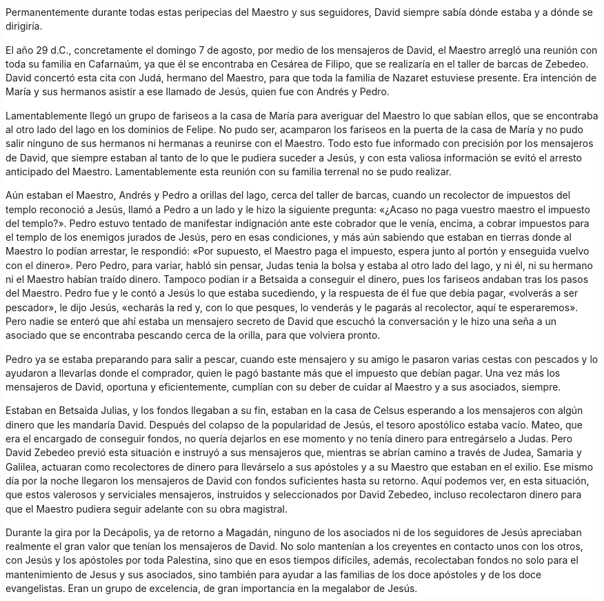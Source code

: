 Permanentemente durante todas estas peripecias del Maestro y sus seguidores, David siempre sabía dónde estaba y a dónde se dirigiría.

El año 29 d.C., concretamente el domingo 7 de agosto, por medio de los mensajeros de David, el Maestro arregló una reunión con toda su familia en Cafarnaúm, ya que él se encontraba en Cesárea de Filipo, que se realizaría en el taller de barcas de Zebedeo. David concertó esta cita con Judá, hermano del Maestro, para que toda la familia de Nazaret estuviese presente. Era intención de María y sus hermanos asistir a ese llamado de Jesús, quien fue con Andrés y Pedro.

Lamentablemente llegó un grupo de fariseos a la casa de María para averiguar del Maestro lo que sabían ellos, que se encontraba al otro lado del lago en los dominios de Felipe. No pudo ser, acamparon los fariseos en la puerta de la casa de María y no pudo salir ninguno de sus hermanos ni hermanas a reunirse con el Maestro. Todo esto fue informado con precisión por los mensajeros de David, que siempre estaban al tanto de lo que le pudiera suceder a Jesús, y con esta valiosa información se evitó el arresto anticipado del Maestro. Lamentablemente esta reunión con su familia terrenal no se pudo realizar.

Aún estaban el Maestro, Andrés y Pedro a orillas del lago, cerca del taller de barcas, cuando un recolector de impuestos del templo reconoció a Jesús, llamó a Pedro a un lado y le hizo la siguiente pregunta: «¿Acaso no paga vuestro maestro el impuesto del templo?». Pedro estuvo tentado de manifestar indignación ante este cobrador que le venía, encima, a cobrar impuestos para el templo de los enemigos jurados de Jesús, pero en esas condiciones, y más aún sabiendo que estaban en tierras donde al Maestro lo podían arrestar, le respondió: «Por supuesto, el Maestro paga el impuesto, espera junto al portón y enseguida vuelvo con el dinero». Pero Pedro, para variar, habló sin pensar, Judas tenia la bolsa y estaba al otro lado del lago, y ni él, ni su hermano ni el Maestro habían traído dinero. Tampoco podían ir a Betsaida a conseguir el dinero, pues los fariseos andaban tras los pasos del Maestro. Pedro fue y le contó a Jesús lo que estaba sucediendo, y la respuesta de él fue que debía pagar, «volverás a ser pescador», le dijo Jesús, «echarás la red y, con lo que pesques, lo venderás y le pagarás al recolector, aquí te esperaremos». Pero nadie se enteró que ahí estaba un mensajero secreto de David que escuchó la conversación y le hizo una seña a un asociado que se encontraba pescando cerca de la orilla, para que volviera pronto.

Pedro ya se estaba preparando para salir a pescar, cuando este mensajero y su amigo le pasaron varias cestas con pescados y lo ayudaron a llevarlas donde el comprador, quien le pagó bastante más que el impuesto que debían pagar. Una vez más los mensajeros de David, oportuna y eficientemente, cumplían con su deber de cuidar al Maestro y a sus asociados, siempre.

Estaban en Betsaida Julias, y los fondos llegaban a su fin, estaban en la casa de Celsus esperando a los mensajeros con algún dinero que les mandaría David. Después del colapso de la popularidad de Jesús, el tesoro apostólico estaba vacío. Mateo, que era el encargado de conseguir fondos, no quería dejarlos en ese momento y no tenía dinero para entregárselo a Judas. Pero David Zebedeo previó esta situación e instruyó a sus mensajeros que, mientras se abrían camino a través de Judea, Samaria y Galilea, actuaran como recolectores de dinero para llevárselo a sus apóstoles y a su Maestro que estaban en el exilio. Ese mismo día por la noche llegaron los mensajeros de David con fondos suficientes hasta su retorno. Aquí podemos ver, en esta situación, que estos valerosos y serviciales mensajeros, instruidos y seleccionados por David Zebedeo, incluso recolectaron dinero para que el Maestro pudiera seguir adelante con su obra magistral.

Durante la gira por la Decápolis, ya de retorno a Magadán, ninguno de los asociados ni de los seguidores de Jesús apreciaban realmente el gran valor que tenían los mensajeros de David. No solo mantenían a los creyentes en contacto unos con los otros, con Jesús y los apóstoles por toda Palestina, sino que en esos tiempos difíciles, además, recolectaban fondos no solo para el mantenimiento de Jesus y sus asociados, sino también para ayudar a las familias de los doce apóstoles y de los doce evangelistas. Eran un grupo de excelencia, de gran importancia en la megalabor de Jesús. 
